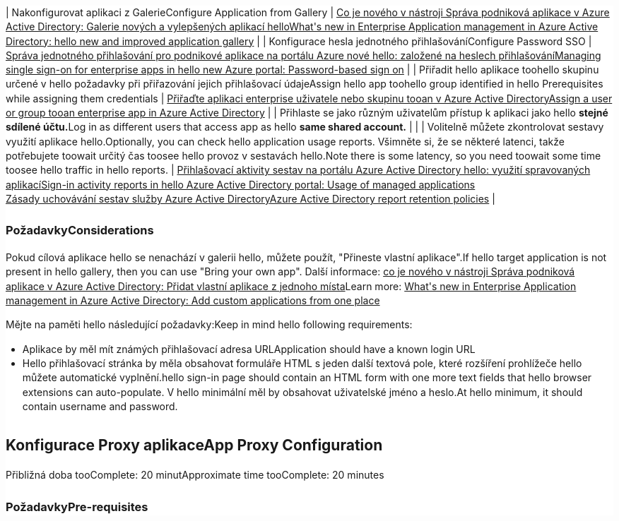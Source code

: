 | <span data-ttu-id="a4706-369">Nakonfigurovat aplikaci z Galerie</span><span class="sxs-lookup"><span data-stu-id="a4706-369">Configure Application from Gallery</span></span> | [<span data-ttu-id="a4706-370">Co je nového v nástroji Správa podniková aplikace v Azure Active Directory: Galerie nových a vylepšených aplikací hello</span><span class="sxs-lookup"><span data-stu-id="a4706-370">What's new in Enterprise Application management in Azure Active Directory: hello new and improved application gallery</span></span>](active-directory-enterprise-apps-whats-new-azure-portal.md#improvements-to-the-azure-active-directory-application-gallery) |
| <span data-ttu-id="a4706-371">Konfigurace hesla jednotného přihlašování</span><span class="sxs-lookup"><span data-stu-id="a4706-371">Configure Password SSO</span></span> | [<span data-ttu-id="a4706-372">Správa jednotného přihlašování pro podnikové aplikace na portálu Azure nové hello: založené na heslech přihlašování</span><span class="sxs-lookup"><span data-stu-id="a4706-372">Managing single sign-on for enterprise apps in hello new Azure portal: Password-based sign on</span></span>](active-directory-enterprise-apps-manage-sso.md#password-based-sign-on) |
| <span data-ttu-id="a4706-373">Přiřadit hello aplikace toohello skupinu určené v hello požadavky při přiřazování jejich přihlašovací údaje</span><span class="sxs-lookup"><span data-stu-id="a4706-373">Assign hello app toohello group identified in hello Prerequisites while assigning them credentials</span></span> | [<span data-ttu-id="a4706-374">Přiřaďte aplikaci enterprise uživatele nebo skupinu tooan v Azure Active Directory</span><span class="sxs-lookup"><span data-stu-id="a4706-374">Assign a user or group tooan enterprise app in Azure Active Directory</span></span>](active-directory-coreapps-assign-user-azure-portal.md) |
| <span data-ttu-id="a4706-375">Přihlaste se jako různým uživatelům přístup k aplikaci jako hello **stejné sdílené účtu.**</span><span class="sxs-lookup"><span data-stu-id="a4706-375">Log in as different users that access app as hello **same shared account.**</span></span>  |  |
| <span data-ttu-id="a4706-376">Volitelně můžete zkontrolovat sestavy využití aplikace hello.</span><span class="sxs-lookup"><span data-stu-id="a4706-376">Optionally, you can check hello application usage reports.</span></span> <span data-ttu-id="a4706-377">Všimněte si, že se některé latenci, takže potřebujete toowait určitý čas toosee hello provoz v sestavách hello.</span><span class="sxs-lookup"><span data-stu-id="a4706-377">Note there is some latency, so you need toowait some time toosee hello traffic in hello reports.</span></span> | [<span data-ttu-id="a4706-378">Přihlašovací aktivity sestav na portálu Azure Active Directory hello: využití spravovaných aplikací</span><span class="sxs-lookup"><span data-stu-id="a4706-378">Sign-in activity reports in hello Azure Active Directory portal: Usage of managed applications</span></span>](active-directory-reporting-activity-sign-ins.md#usage-of-managed-applications)<br/>[<span data-ttu-id="a4706-379">Zásady uchovávání sestav služby Azure Active Directory</span><span class="sxs-lookup"><span data-stu-id="a4706-379">Azure Active Directory report retention policies</span></span>](active-directory-reporting-retention.md) |


### <a name="considerations"></a><span data-ttu-id="a4706-380">Požadavky</span><span class="sxs-lookup"><span data-stu-id="a4706-380">Considerations</span></span>

<span data-ttu-id="a4706-381">Pokud cílová aplikace hello se nenachází v galerii hello, můžete použít, "Přineste vlastní aplikace".</span><span class="sxs-lookup"><span data-stu-id="a4706-381">If hello target application is not present in hello gallery, then you can use "Bring your own app".</span></span> <span data-ttu-id="a4706-382">Další informace: [co je nového v nástroji Správa podniková aplikace v Azure Active Directory: Přidat vlastní aplikace z jednoho místa](active-directory-enterprise-apps-whats-new-azure-portal.md#add-custom-applications-from-one-place)</span><span class="sxs-lookup"><span data-stu-id="a4706-382">Learn more: [What's new in Enterprise Application management in Azure Active Directory: Add custom applications from one place](active-directory-enterprise-apps-whats-new-azure-portal.md#add-custom-applications-from-one-place)</span></span>

 <span data-ttu-id="a4706-383">Mějte na paměti hello následující požadavky:</span><span class="sxs-lookup"><span data-stu-id="a4706-383">Keep in mind hello following requirements:</span></span>
   * <span data-ttu-id="a4706-384">Aplikace by měl mít známých přihlašovací adresa URL</span><span class="sxs-lookup"><span data-stu-id="a4706-384">Application should have a known login URL</span></span>
   * <span data-ttu-id="a4706-385">Hello přihlašovací stránka by měla obsahovat formuláře HTML s jeden další textová pole, které rozšíření prohlížeče hello můžete automatické vyplnění.</span><span class="sxs-lookup"><span data-stu-id="a4706-385">hello sign-in page should contain an HTML form with one more text fields that hello browser extensions can auto-populate.</span></span> <span data-ttu-id="a4706-386">V hello minimální měl by obsahovat uživatelské jméno a heslo.</span><span class="sxs-lookup"><span data-stu-id="a4706-386">At hello minimum, it should contain username and password.</span></span>

## <a name="app-proxy-configuration"></a><span data-ttu-id="a4706-387">Konfigurace Proxy aplikace</span><span class="sxs-lookup"><span data-stu-id="a4706-387">App Proxy Configuration</span></span>

<span data-ttu-id="a4706-388">Přibližná doba tooComplete: 20 minut</span><span class="sxs-lookup"><span data-stu-id="a4706-388">Approximate time tooComplete: 20 minutes</span></span>

### <a name="pre-requisites"></a><span data-ttu-id="a4706-389">Požadavky</span><span class="sxs-lookup"><span data-stu-id="a4706-389">Pre-requisites</span></span>
